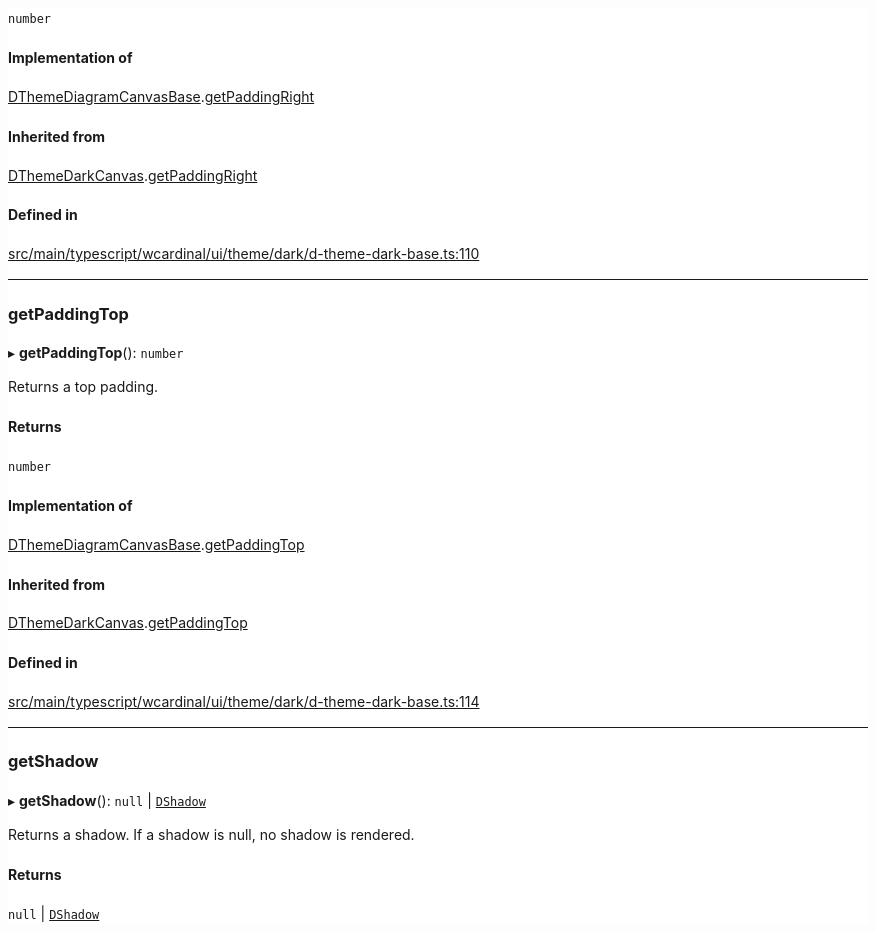 `number`

#### Implementation of

[DThemeDiagramCanvasBase](../interfaces/DThemeDiagramCanvasBase.md).[getPaddingRight](../interfaces/DThemeDiagramCanvasBase.md#getpaddingright)

#### Inherited from

[DThemeDarkCanvas](DThemeDarkCanvas.md).[getPaddingRight](DThemeDarkCanvas.md#getpaddingright)

#### Defined in

[src/main/typescript/wcardinal/ui/theme/dark/d-theme-dark-base.ts:110](https://github.com/winter-cardinal/winter-cardinal-ui/blob/v0.194.0/src/main/typescript/wcardinal/ui/theme/dark/d-theme-dark-base.ts#L110)

___

### getPaddingTop

▸ **getPaddingTop**(): `number`

Returns a top padding.

#### Returns

`number`

#### Implementation of

[DThemeDiagramCanvasBase](../interfaces/DThemeDiagramCanvasBase.md).[getPaddingTop](../interfaces/DThemeDiagramCanvasBase.md#getpaddingtop)

#### Inherited from

[DThemeDarkCanvas](DThemeDarkCanvas.md).[getPaddingTop](DThemeDarkCanvas.md#getpaddingtop)

#### Defined in

[src/main/typescript/wcardinal/ui/theme/dark/d-theme-dark-base.ts:114](https://github.com/winter-cardinal/winter-cardinal-ui/blob/v0.194.0/src/main/typescript/wcardinal/ui/theme/dark/d-theme-dark-base.ts#L114)

___

### getShadow

▸ **getShadow**(): ``null`` \| [`DShadow`](../interfaces/DShadow.md)

Returns a shadow.
If a shadow is null, no shadow is rendered.

#### Returns

``null`` \| [`DShadow`](../interfaces/DShadow.md)
